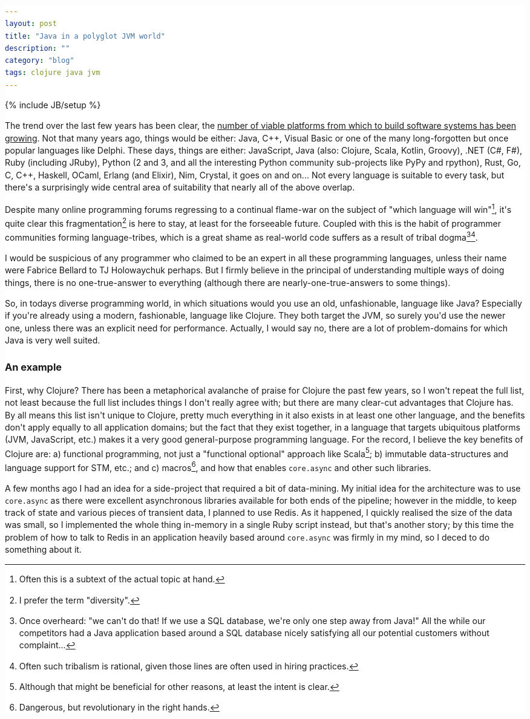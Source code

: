 ```yaml
---
layout: post
title: "Java in a polyglot JVM world"
description: ""
category: "blog"
tags: clojure java jvm
---
```

{% include JB/setup %}

The trend over the last few years has been clear, the [number of viable platforms from which to build software systems has been growing](http://redmonk.com/dberkholz/2014/05/02/github-language-trends-and-the-fragmenting-landscape/).  Not that many years ago, things would be either: Java, C++, Visual Basic or one of the many long-forgotten but once popular languages like Delphi.  These days, things are either: JavaScript, Java (also: Clojure, Scala, Kotlin, Groovy), .NET (C#, F#), Ruby (including JRuby), Python (2 and 3, and all the interesting Python community sub-projects like PyPy and rpython), Rust, Go, C, C++, Haskell, OCaml, Erlang (and Elixir), Nim, Crystal, it goes on and on...  Not every language is suitable to every task, but there's a surprisingly wide central area of suitability that nearly all of the above overlap.

Despite many online programming forums regressing to a continual flame-war on the subject of "which language will win"[^0], it's quite clear this fragmentation[^1] is here to stay, at least for the forseeable future.  Coupled with this is the habit of programmer communities forming language-tribes, which is a great shame as real-world code suffers as a result of tribal dogma[^2][^2a].

I would be suspicious of any programmer who claimed to be an expert in all these programming languages, unless their name were Fabrice Bellard to TJ Holowaychuk perhaps.  But I firmly believe in the principal of understanding multiple ways of doing things, there is no one-true-answer to everything (although there are nearly-one-true-answers to some things).

So, in todays diverse programming world, in which situations would you use an old, unfashionable, language like Java?  Especially if you're already using a modern, fashionable, language like Clojure.  They both target the JVM, so surely you'd use the newer one, unless there was an explicit need for performance.  Actually, I would say no, there are a lot of problem-domains for which Java is very well suited.

### An example ###

First, why Clojure?  There has been a metaphorical avalanche of praise for Clojure the past few years, so I won't repeat the full list, not least because the full list includes things I don't really agree with; but there are many clear-cut advantages that Clojure has.  By all means this list isn't unique to Clojure, pretty much everything in it also exists in at least one other language, and the benefits don't apply equally to all application domains; but the fact that they exist together, in a language that targets ubiquitous platforms (JVM, JavaScript, etc.) makes it a very good general-purpose programming language.  For the record, I believe the key benefits of Clojure are: a) functional programming, not just a "functional optional" approach like Scala[^3]; b) immutable data-structures and language support for STM, etc.; and c) macros[^4], and how that enables `core.async` and other such libraries.

A few months ago I had an idea for a side-project that required a bit of data-mining.  My initial idea for the architecture was to use `core.async` as there were excellent asynchronous libraries available for both ends of the pipeline; however in the middle, to keep track of state and various pieces of transient data, I planned to use Redis.  As it happened, I quickly realised the size of the data was small, so I implemented the whole thing in-memory in a single Ruby script instead, but that's another story; by this time the problem of how to talk to Redis in an application heavily based around `core.async` was firmly in my mind, so I deced to do something about it.


[^0]: Often this is a subtext of the actual topic at hand.
[^1]: I prefer the term "diversity".
[^2]: Once overheard: "we can't do that!  If we use a SQL database, we're only one step away from Java!"  All the while our competitors had a Java application based around a SQL database nicely satisfying all our potential customers without complaint...
[^2a]: Often such tribalism is rational, given those lines are often used in hiring practices.
[^3]: Although that might be beneficial for other reasons, at least the intent is clear.
[^4]: Dangerous, but revolutionary in the right hands.
[^5]: One of those impossible-to-Google project names.
[^6]: Yes, it's longer than just sending the string, this is normal; but it has removed ambiguity.
[^7]: For bulk string operations, those beginning with `$`, you are told the number of bytes to read but yet there's still a `\r\n` at the end.  The final `\r\n` is a bit of a nuisance, as you need to add two to the number of bytes to read, then remove it again.
[^8]: As I said before, it's a very good project to read if you want to learn idiomatic (yet high performance) Clojure code.  There's no fat in the entire project.
[^9]: _Warning_: The Java code does not yet enforce any thread-safety, this is because the way it is currently used is guarenteed to come from only one thread at a time.  This will change in the near future however, as this is an implementation detail of the Clojure implementation, and is likely not to be true for any other user of that library.